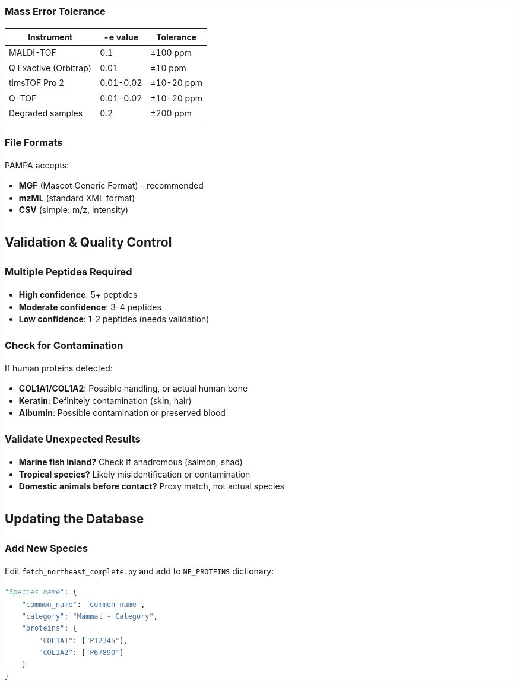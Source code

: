 ### Mass Error Tolerance

| Instrument | -e value | Tolerance |
|------------|----------|-----------|
| MALDI-TOF | 0.1 | ±100 ppm |
| Q Exactive (Orbitrap) | 0.01 | ±10 ppm |
| timsTOF Pro 2 | 0.01-0.02 | ±10-20 ppm |
| Q-TOF | 0.01-0.02 | ±10-20 ppm |
| Degraded samples | 0.2 | ±200 ppm |

### File Formats

PAMPA accepts:
- **MGF** (Mascot Generic Format) - recommended
- **mzML** (standard XML format)
- **CSV** (simple: m/z, intensity)

## Validation & Quality Control

### Multiple Peptides Required
- **High confidence**: 5+ peptides
- **Moderate confidence**: 3-4 peptides
- **Low confidence**: 1-2 peptides (needs validation)

### Check for Contamination
If human proteins detected:
- **COL1A1/COL1A2**: Possible handling, or actual human bone
- **Keratin**: Definitely contamination (skin, hair)
- **Albumin**: Possible contamination or preserved blood

### Validate Unexpected Results
- **Marine fish inland?** Check if anadromous (salmon, shad)
- **Tropical species?** Likely misidentification or contamination
- **Domestic animals before contact?** Proxy match, not actual species

## Updating the Database

### Add New Species

Edit `fetch_northeast_complete.py` and add to `NE_PROTEINS` dictionary:

```python
"Species_name": {
    "common_name": "Common name",
    "category": "Mammal - Category",
    "proteins": {
        "COL1A1": ["P12345"],
        "COL1A2": ["P67890"]
    }
}
```
